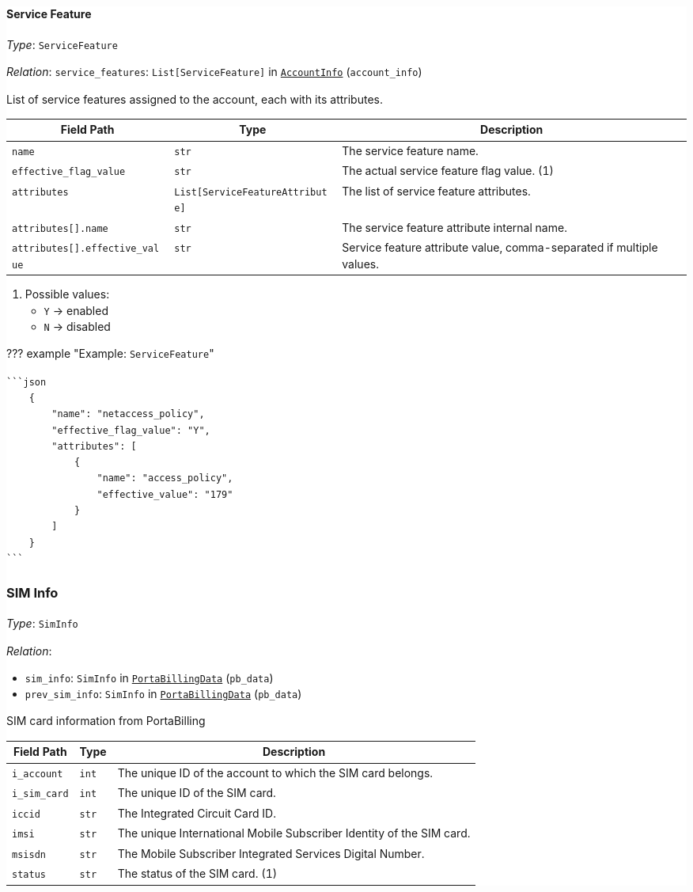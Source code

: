 #### Service Feature

_Type_: `ServiceFeature`

_Relation_: `service_features`: `List[ServiceFeature]` in [`AccountInfo`][account-info] (`account_info`)

List of service features assigned to the account, each with its attributes.

<div class="annotate" markdown>

| Field Path                     | Type                            | Description                                                          |
| ------------------------------ | ------------------------------- | -------------------------------------------------------------------- |
| `name`                         | `str`                           | The service feature name.                                            |
| `effective_flag_value`         | `str`                           | The actual service feature flag value. (1)                           |
| `attributes`                   | `List[ServiceFeatureAttribute]` | The list of service feature attributes.                              |
| `attributes[].name`            | `str`                           | The service feature attribute internal name.                         |
| `attributes[].effective_value` | `str`                           | Service feature attribute value, comma-separated if multiple values. |

</div>

1. Possible values:
    - `Y` → enabled
    - `N` → disabled

??? example "Example: `ServiceFeature`"

    ```json
        {
            "name": "netaccess_policy",
            "effective_flag_value": "Y",
            "attributes": [
                {
                    "name": "access_policy",
                    "effective_value": "179"
                }
            ]
        }
    ```

### SIM Info

_Type_: `SimInfo`

_Relation_:

- `sim_info`: `SimInfo` in [`PortaBillingData`][portabilling-data] (`pb_data`)
- `prev_sim_info`: `SimInfo` in [`PortaBillingData`][portabilling-data] (`pb_data`)

SIM card information from PortaBilling

<div class="annotate" markdown>

| Field Path   | Type  | Description                                                          |
| ------------ | ----- | -------------------------------------------------------------------- |
| `i_account`  | `int` | The unique ID of the account to which the SIM card belongs.          |
| `i_sim_card` | `int` | The unique ID of the SIM card.                                       |
| `iccid`      | `str` | The Integrated Circuit Card ID.                                      |
| `imsi`       | `str` | The unique International Mobile Subscriber Identity of the SIM card. |
| `msisdn`     | `str` | The Mobile Subscriber Integrated Services Digital Number.            |
| `status`     | `str` | The status of the SIM card. (1)                                      |


[espf-event]: https://docs.portaone.com/docs/mr121-events-that-espf-handlers-support?topic=eventsender-handler-events
[eventsender]: https://docs.portaone.com/docs/mr121-provisioning-via-webhooks?topic=provisioning-event-version
[variables]: https://docs.portaone.com/docs/mr121-provisioning-via-webhooks?topic=provisioning-event-version
[more-detaile-api]: https://docs.portaone.com/API/mr120/AccountInterface/#overview
[nsps]: ../../NSPS/nsps-overview.md
[enriched-event]: ../../NSPS/data-flows.md#output
[portabilling-data]: #portabilling-data
[account-info]: #account-info
[assigned-add-on]: #assigned-add-on
[service-feature]: #service-feature
[sim-info]: #sim-info
[previous-sim-info]: #previous-sim-info
[access-policy-info]: #access-policy-info
[product-info]: #product-info
[vd-counter-info]: #vd-counter-info
